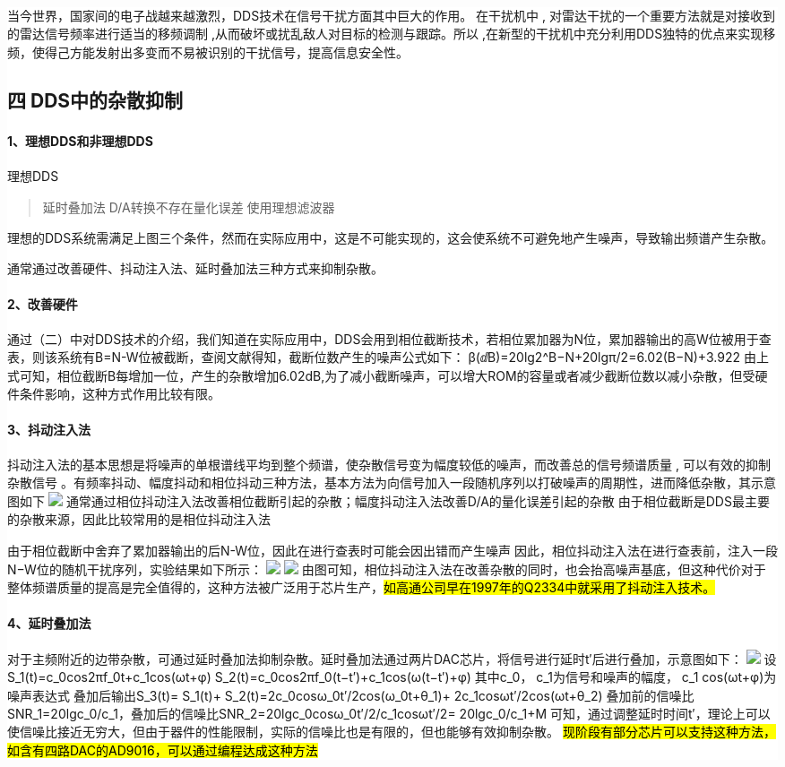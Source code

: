 当今世界，国家间的电子战越来越激烈，DDS技术在信号干扰方面其中巨大的作用。
  在干扰机中 , 对雷达干扰的一个重要方法就是对接收到的雷达信号频率进行适当的移频调制 ,从而破坏或扰乱敌人对目标的检测与跟踪。所以 ,在新型的干扰机中充分利用DDS独特的优点来实现移频，使得己方能发射出多变而不易被识别的干扰信号，提高信息安全性。

## 四   DDS中的杂散抑制

#### **1、理想DDS和非理想DDS**

理想DDS

> 延时叠加法
> D/A转换不存在量化误差
> 使用理想滤波器

理想的DDS系统需满足上图三个条件，然而在实际应用中，这是不可能实现的，这会使系统不可避免地产生噪声，导致输出频谱产生杂散。

   通常通过改善硬件、抖动注入法、延时叠加法三种方式来抑制杂散。

#### **2、改善硬件**

通过（二）中对DDS技术的介绍，我们知道在实际应用中，DDS会用到相位截断技术，若相位累加器为N位，累加器输出的高W位被用于查表，则该系统有B=N-W位被截断，查阅文献得知，截断位数产生的噪声公式如下：
β(ⅆB)=20lg2^B−N+20lgπ/2=6.02(B−N)+3.922
由上式可知，相位截断B每增加一位，产生的杂散增加6.02dB,为了减小截断噪声，可以增大ROM的容量或者减少截断位数以减小杂散，但受硬件条件影响，这种方式作用比较有限。

#### **3、抖动注入法**

抖动注入法的基本思想是将噪声的单根谱线平均到整个频谱，使杂散信号变为幅度较低的噪声，而改善总的信号频谱质量 , 可以有效的抑制杂散信号 。有频率抖动、幅度抖动和相位抖动三种方法，基本方法为向信号加入一段随机序列以打破噪声的周期性，进而降低杂散，其示意图如下
![](https://s1.ax1x.com/2023/02/01/pSBoCZR.png)
通常通过相位抖动注入法改善相位截断引起的杂散；幅度抖动注入法改善D/A的量化误差引起的杂散
   由于相位截断是DDS最主要的杂散来源，因此比较常用的是相位抖动注入法

 由于相位截断中舍弃了累加器输出的后N-W位，因此在进行查表时可能会因出错而产生噪声
 因此，相位抖动注入法在进行查表前，注入一段N−W位的随机干扰序列，实验结果如下所示：
![](https://s1.ax1x.com/2023/02/01/pSBorWT.png)
![](https://s1.ax1x.com/2023/02/01/pSBogOJ.png)
由图可知，相位抖动注入法在改善杂散的同时，也会抬高噪声基底，但这种代价对于整体频谱质量的提高是完全值得的，这种方法被广泛用于芯片生产，<mark>如高通公司早在1997年的Q2334中就采用了抖动注入技术。</mark>

#### **4、延时叠加法**

对于主频附近的边带杂散，可通过延时叠加法抑制杂散。延时叠加法通过两片DAC芯片，将信号进行延时t′后进行叠加，示意图如下：
![](https://s1.ax1x.com/2023/02/01/pSBoTSO.png)
设                      S_1(t)=c_0cos2πf_0t+c_1cos(ωt+φ)
S_2(t)=c_0cos2πf_0(t−t′)+c_1cos(ω(t−t′)+φ)
其中c_0， c_1为信号和噪声的幅度， c_1 cos(ωt+φ)为噪声表达式
叠加后输出S_3(t)= S_1(t)+ S_2(t)=2c_0cosω_0t′/2cos(ω_0t+θ_1)+ 2c_1cosωt′/2cos(ωt+θ_2)
叠加前的信噪比SNR_1=20lgc_0/c_1，叠加后的信噪比SNR_2=20lgc_0cosω_0t′/2/c_1cosωt′/2= 20lgc_0/c_1+M
可知，通过调整延时时间t′，理论上可以使信噪比接近无穷大，但由于器件的性能限制，实际的信噪比也是有限的，但也能够有效抑制杂散。
  <mark>现阶段有部分芯片可以支持这种方法，如含有四路DAC的AD9016，可以通过编程达成这种方法</mark>
